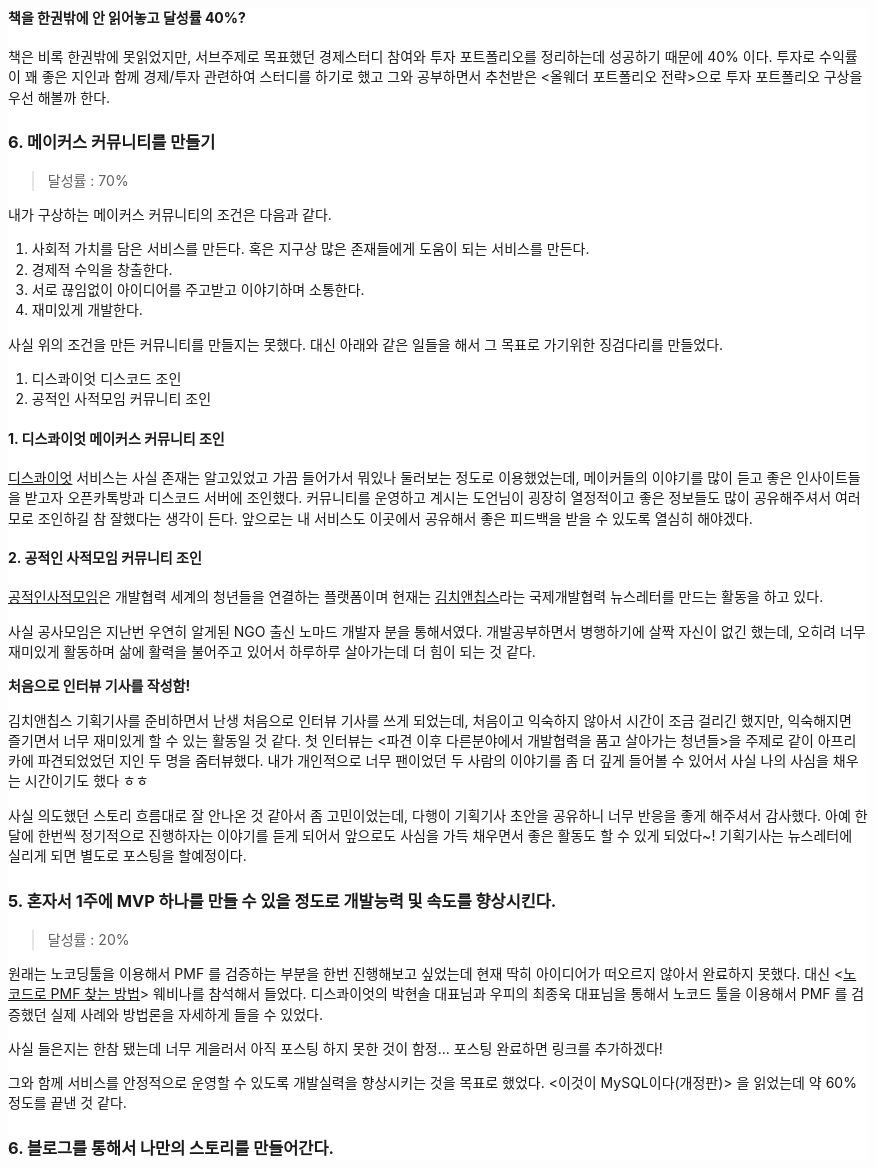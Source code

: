 #### 책을 한권밖에 안 읽어놓고 달성률 40%?

책은 비록 한권밖에 못읽었지만, 서브주제로 목표했던 경제스터디 참여와 투자 포트폴리오를 정리하는데 성공하기 때문에 40% 이다. 투자로 수익률이 꽤 좋은 지인과 함께 경제/투자 관련하여 스터디를 하기로 했고 그와 공부하면서 추천받은 <올웨더 포트폴리오 전략>으로 투자 포트폴리오 구상을 우선 해볼까 한다.

### 6. 메이커스 커뮤니티를 만들기

> 달성률 : 70%

내가 구상하는 메이커스 커뮤니티의 조건은 다음과 같다.

1. 사회적 가치를 담은 서비스를 만든다. 혹은 지구상 많은 존재들에게 도움이 되는 서비스를 만든다.
2. 경제적 수익을 창출한다.
3. 서로 끊임없이 아이디어를 주고받고 이야기하며 소통한다.
4. 재미있게 개발한다.

사실 위의 조건을 만든 커뮤니티를 만들지는 못했다. 대신 아래와 같은 일들을 해서 그 목표로 가기위한 징검다리를 만들었다.

1. 디스콰이엇 디스코드 조인
2. 공적인 사적모임 커뮤니티 조인

#### 1. 디스콰이엇 메이커스 커뮤니티 조인

[디스콰이엇](https://disquiet.io/) 서비스는 사실 존재는 알고있었고 가끔 들어가서 뭐있나 둘러보는 정도로 이용했었는데, 메이커들의 이야기를 많이 듣고 좋은 인사이트들을 받고자 오픈카톡방과 디스코드 서버에 조인했다. 커뮤니티를 운영하고 계시는 도언님이 굉장히 열정적이고 좋은 정보들도 많이 공유해주셔서 여러모로 조인하길 참 잘했다는 생각이 든다. 앞으로는 내 서비스도 이곳에서 공유해서 좋은 피드백을 받을 수 있도록 열심히 해야겠다.

#### 2. 공적인 사적모임 커뮤니티 조인

[공적인사적모임](https://0044.notion.site/0044/a498308da70c49a88046538e9cacc512)은 개발협력 세계의 청년들을 연결하는 플랫폼이며 현재는 [김치앤칩스](https://page.stibee.com/archives/76249)라는 국제개발협력 뉴스레터를 만드는 활동을 하고 있다.

사실 공사모임은 지난번 우연히 알게된 NGO 출신 노마드 개발자 분을 통해서였다. 개발공부하면서 병행하기에 살짝 자신이 없긴 했는데, 오히려 너무 재미있게 활동하며 삶에 활력을 불어주고 있어서 하루하루 살아가는데 더 힘이 되는 것 같다.

**처음으로 인터뷰 기사를 작성함!**

김치앤칩스 기획기사를 준비하면서 난생 처음으로 인터뷰 기사를 쓰게 되었는데, 처음이고 익숙하지 않아서 시간이 조금 걸리긴 했지만, 익숙해지면 즐기면서 너무 재미있게 할 수 있는 활동일 것 같다. 첫 인터뷰는 <파견 이후 다른분야에서 개발협력을 품고 살아가는 청년들>을 주제로 같이 아프리카에 파견되었었던 지인 두 명을 줌터뷰했다. 내가 개인적으로 너무 팬이었던 두 사람의 이야기를 좀 더 깊게 들어볼 수 있어서 사실 나의 사심을 채우는 시간이기도 했다 ㅎㅎ

사실 의도했던 스토리 흐름대로 잘 안나온 것 같아서 좀 고민이었는데, 다행이 기획기사 초안을 공유하니 너무 반응을 좋게 해주셔서 감사했다. 아예 한달에 한번씩 정기적으로 진행하자는 이야기를 듣게 되어서 앞으로도 사심을 가득 채우면서 좋은 활동도 할 수 있게 되었다\~! 기획기사는 뉴스레터에 실리게 되면 별도로 포스팅을 할예정이다.

### 5. 혼자서 1주에 MVP 하나를 만들 수 있을 정도로 개발능력 및 속도를 향상시킨다.

> 달성률 : 20%

원래는 노코딩툴을 이용해서 PMF 를 검증하는 부분을 한번 진행해보고 싶었는데 현재 딱히 아이디어가 떠오르지 않아서 완료하지 못했다. 대신 <[노코드로 PMF 찾는 방법](https://www.grownbetter.com/program/187?utm\_source=supply\&utm\_medium=social\&utm\_campaign=nocode\&utm\_content=leader\_self\_MKT)> 웨비나를 참석해서 들었다. 디스콰이엇의 박현솔 대표님과 우피의 최종욱 대표님을 통해서 노코드 툴을 이용해서 PMF 를 검증했던 실제 사례와 방법론을 자세하게 들을 수 있었다.

사실 들은지는 한참 됐는데 너무 게을러서 아직 포스팅 하지 못한 것이 함정... 포스팅 완료하면 링크를 추가하겠다!

그와 함께 서비스를 안정적으로 운영할 수 있도록 개발실력을 향상시키는 것을 목표로 했었다. <이것이 MySQL이다(개정판)> 을 읽었는데 약 60% 정도를 끝낸 것 같다.

### 6. 블로그를 통해서 나만의 스토리를 만들어간다.
